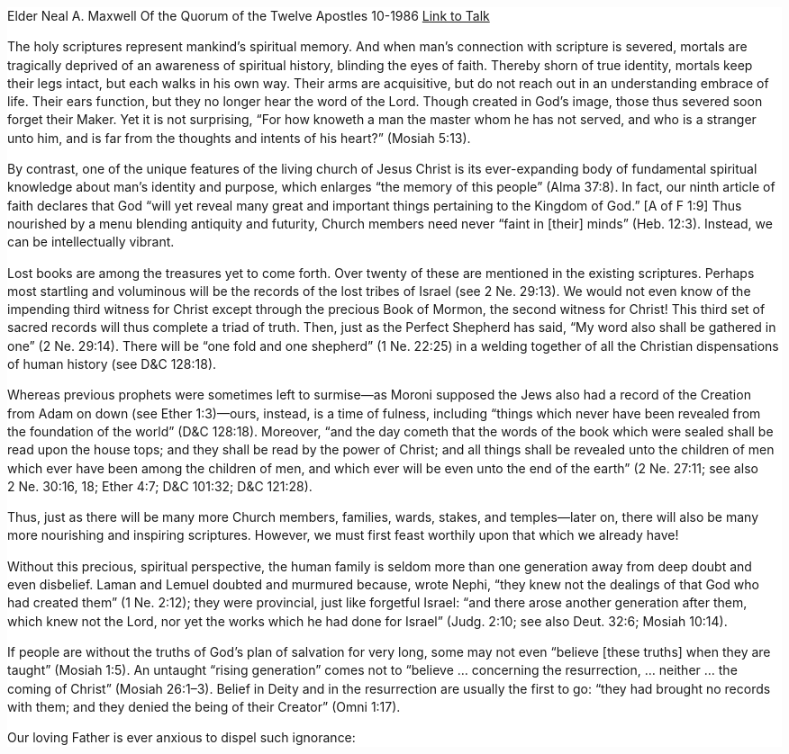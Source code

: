 Elder Neal A. Maxwell
Of the Quorum of the Twelve Apostles
10-1986
[Link to Talk](https://www.churchofjesuschrist.org/study/general-conference/1986/10/god-will-yet-reveal?lang=eng)

The holy scriptures represent mankind’s spiritual memory. And when man’s connection with scripture is severed, mortals are tragically deprived of an awareness of spiritual history, blinding the eyes of faith. Thereby shorn of true identity, mortals keep their legs intact, but each walks in his own way. Their arms are acquisitive, but do not reach out in an understanding embrace of life. Their ears function, but they no longer hear the word of the Lord. Though created in God’s image, those thus severed soon forget their Maker. Yet it is not surprising, “For how knoweth a man the master whom he has not served, and who is a stranger unto him, and is far from the thoughts and intents of his heart?” (Mosiah 5:13).

By contrast, one of the unique features of the living church of Jesus Christ is its ever-expanding body of fundamental spiritual knowledge about man’s identity and purpose, which enlarges “the memory of this people” (Alma 37:8). In fact, our ninth article of faith declares that God “will yet reveal many great and important things pertaining to the Kingdom of God.” [A of F 1:9] Thus nourished by a menu blending antiquity and futurity, Church members need never “faint in [their] minds” (Heb. 12:3). Instead, we can be intellectually vibrant.

Lost books are among the treasures yet to come forth. Over twenty of these are mentioned in the existing scriptures. Perhaps most startling and voluminous will be the records of the lost tribes of Israel (see 2 Ne. 29:13). We would not even know of the impending third witness for Christ except through the precious Book of Mormon, the second witness for Christ! This third set of sacred records will thus complete a triad of truth. Then, just as the Perfect Shepherd has said, “My word also shall be gathered in one” (2 Ne. 29:14). There will be “one fold and one shepherd” (1 Ne. 22:25) in a welding together of all the Christian dispensations of human history (see D&C 128:18).

Whereas previous prophets were sometimes left to surmise—as Moroni supposed the Jews also had a record of the Creation from Adam on down (see Ether 1:3)—ours, instead, is a time of fulness, including “things which never have been revealed from the foundation of the world” (D&C 128:18). Moreover, “and the day cometh that the words of the book which were sealed shall be read upon the house tops; and they shall be read by the power of Christ; and all things shall be revealed unto the children of men which ever have been among the children of men, and which ever will be even unto the end of the earth” (2 Ne. 27:11; see also 2 Ne. 30:16, 18; Ether 4:7; D&C 101:32; D&C 121:28).

Thus, just as there will be many more Church members, families, wards, stakes, and temples—later on, there will also be many more nourishing and inspiring scriptures. However, we must first feast worthily upon that which we already have!

Without this precious, spiritual perspective, the human family is seldom more than one generation away from deep doubt and even disbelief. Laman and Lemuel doubted and murmured because, wrote Nephi, “they knew not the dealings of that God who had created them” (1 Ne. 2:12); they were provincial, just like forgetful Israel: “and there arose another generation after them, which knew not the Lord, nor yet the works which he had done for Israel” (Judg. 2:10; see also Deut. 32:6; Mosiah 10:14).

If people are without the truths of God’s plan of salvation for very long, some may not even “believe [these truths] when they are taught” (Mosiah 1:5). An untaught “rising generation” comes not to “believe … concerning the resurrection, … neither … the coming of Christ” (Mosiah 26:1–3). Belief in Deity and in the resurrection are usually the first to go: “they had brought no records with them; and they denied the being of their Creator” (Omni 1:17).

Our loving Father is ever anxious to dispel such ignorance:
